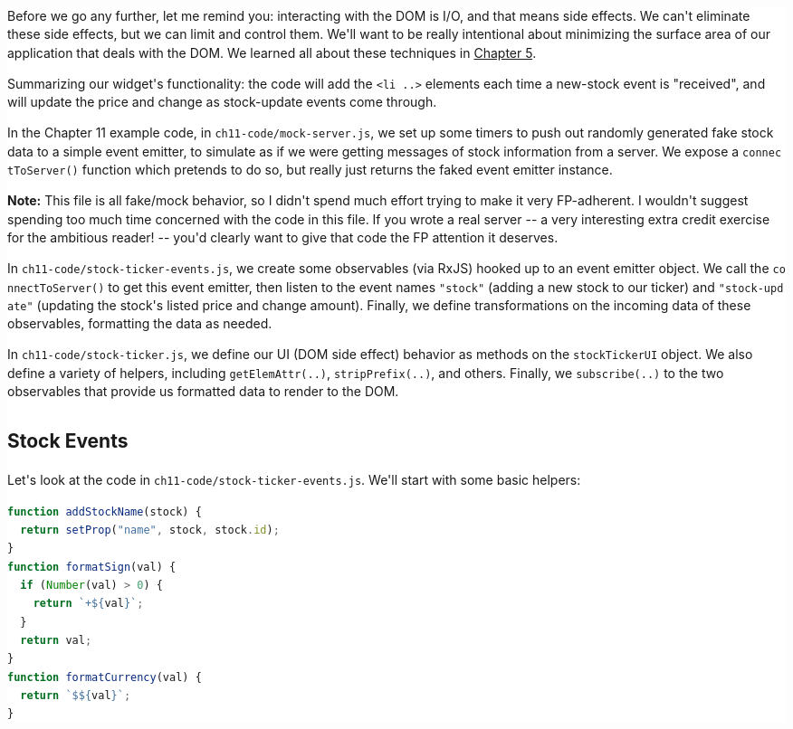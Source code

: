 Before we go any further, let me remind you: interacting with the DOM is I/O,
and that means side effects. We can't eliminate these side effects, but we can
limit and control them. We'll want to be really intentional about minimizing the
surface area of our application that deals with the DOM. We learned all about
these techniques in [Chapter 5](chapter_5.md).

Summarizing our widget's functionality: the code will add the `<li ..>` elements
each time a new-stock event is "received", and will update the price and change
as stock-update events come through.

In the Chapter 11 example code, in `ch11-code/mock-server.js`, we set up some
timers to push out randomly generated fake stock data to a simple event emitter,
to simulate as if we were getting messages of stock information from a server.
We expose a `connectToServer()` function which pretends to do so, but really
just returns the faked event emitter instance.

**Note:** This file is all fake/mock behavior, so I didn't spend much effort
trying to make it very FP-adherent. I wouldn't suggest spending too much time
concerned with the code in this file. If you wrote a real server -- a very
interesting extra credit exercise for the ambitious reader! -- you'd clearly
want to give that code the FP attention it deserves.

In `ch11-code/stock-ticker-events.js`, we create some observables (via RxJS)
hooked up to an event emitter object. We call the `connectToServer()` to get
this event emitter, then listen to the event names `"stock"` (adding a new stock
to our ticker) and `"stock-update"` (updating the stock's listed price and
change amount). Finally, we define transformations on the incoming data of these
observables, formatting the data as needed.

In `ch11-code/stock-ticker.js`, we define our UI (DOM side effect) behavior as
methods on the `stockTickerUI` object. We also define a variety of helpers,
including `getElemAttr(..)`, `stripPrefix(..)`, and others. Finally, we
`subscribe(..)` to the two observables that provide us formatted data to render
to the DOM.

## Stock Events

Let's look at the code in `ch11-code/stock-ticker-events.js`. We'll start with
some basic helpers:

```js
function addStockName(stock) {
  return setProp("name", stock, stock.id);
}
function formatSign(val) {
  if (Number(val) > 0) {
    return `+${val}`;
  }
  return val;
}
function formatCurrency(val) {
  return `$${val}`;
}
```
